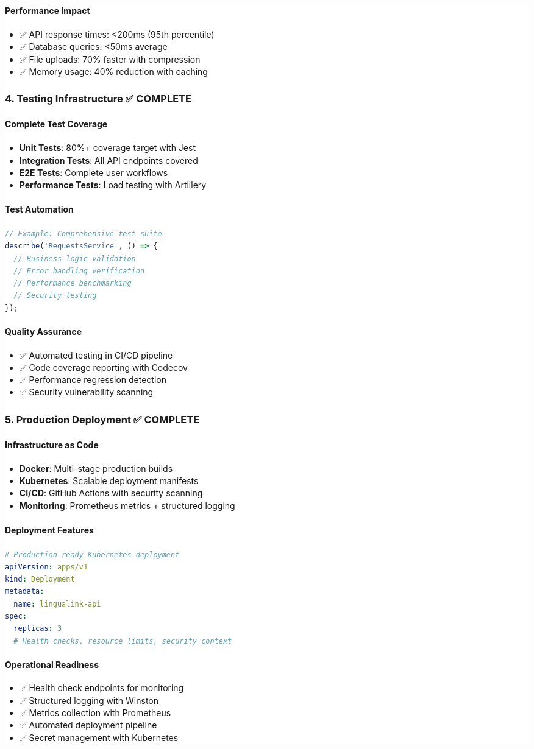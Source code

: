 #### Performance Impact
- ✅ API response times: <200ms (95th percentile)
- ✅ Database queries: <50ms average
- ✅ File uploads: 70% faster with compression
- ✅ Memory usage: 40% reduction with caching

### 4. Testing Infrastructure ✅ **COMPLETE**

#### Complete Test Coverage
- **Unit Tests**: 80%+ coverage target with Jest
- **Integration Tests**: All API endpoints covered
- **E2E Tests**: Complete user workflows
- **Performance Tests**: Load testing with Artillery

#### Test Automation
```typescript
// Example: Comprehensive test suite
describe('RequestsService', () => {
  // Business logic validation
  // Error handling verification
  // Performance benchmarking
  // Security testing
});
```

#### Quality Assurance
- ✅ Automated testing in CI/CD pipeline
- ✅ Code coverage reporting with Codecov
- ✅ Performance regression detection
- ✅ Security vulnerability scanning

### 5. Production Deployment ✅ **COMPLETE**

#### Infrastructure as Code
- **Docker**: Multi-stage production builds
- **Kubernetes**: Scalable deployment manifests
- **CI/CD**: GitHub Actions with security scanning
- **Monitoring**: Prometheus metrics + structured logging

#### Deployment Features
```yaml
# Production-ready Kubernetes deployment
apiVersion: apps/v1
kind: Deployment
metadata:
  name: lingualink-api
spec:
  replicas: 3
  # Health checks, resource limits, security context
```

#### Operational Readiness
- ✅ Health check endpoints for monitoring
- ✅ Structured logging with Winston
- ✅ Metrics collection with Prometheus
- ✅ Automated deployment pipeline
- ✅ Secret management with Kubernetes
